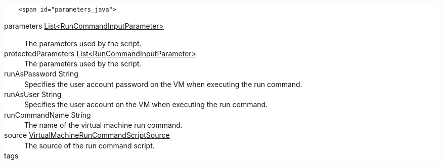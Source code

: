         <span id="parameters_java">
<a data-swiftype-name="resource-property" data-swiftype-type="text" href="#parameters_java" style="color: inherit; text-decoration: inherit;">parameters</a>
</span>
        <span class="property-indicator"></span>
        <span class="property-type"><a href="#runcommandinputparameter">List&lt;Run<wbr>Command<wbr>Input<wbr>Parameter&gt;</a></span>
    </dt>
    <dd>The parameters used by the script.</dd><dt class="property-optional"
            title="Optional">
        <span id="protectedparameters_java">
<a data-swiftype-name="resource-property" data-swiftype-type="text" href="#protectedparameters_java" style="color: inherit; text-decoration: inherit;">protected<wbr>Parameters</a>
</span>
        <span class="property-indicator"></span>
        <span class="property-type"><a href="#runcommandinputparameter">List&lt;Run<wbr>Command<wbr>Input<wbr>Parameter&gt;</a></span>
    </dt>
    <dd>The parameters used by the script.</dd><dt class="property-optional"
            title="Optional">
        <span id="runaspassword_java">
<a data-swiftype-name="resource-property" data-swiftype-type="text" href="#runaspassword_java" style="color: inherit; text-decoration: inherit;">run<wbr>As<wbr>Password</a>
</span>
        <span class="property-indicator"></span>
        <span class="property-type">String</span>
    </dt>
    <dd>Specifies the user account password on the VM when executing the run command.</dd><dt class="property-optional"
            title="Optional">
        <span id="runasuser_java">
<a data-swiftype-name="resource-property" data-swiftype-type="text" href="#runasuser_java" style="color: inherit; text-decoration: inherit;">run<wbr>As<wbr>User</a>
</span>
        <span class="property-indicator"></span>
        <span class="property-type">String</span>
    </dt>
    <dd>Specifies the user account on the VM when executing the run command.</dd><dt class="property-optional property-replacement"
            title="Optional">
        <span id="runcommandname_java">
<a data-swiftype-name="resource-property" data-swiftype-type="text" href="#runcommandname_java" style="color: inherit; text-decoration: inherit;">run<wbr>Command<wbr>Name</a>
</span>
        <span class="property-indicator"></span>
        <span class="property-type">String</span>
    </dt>
    <dd>The name of the virtual machine run command.</dd><dt class="property-optional"
            title="Optional">
        <span id="source_java">
<a data-swiftype-name="resource-property" data-swiftype-type="text" href="#source_java" style="color: inherit; text-decoration: inherit;">source</a>
</span>
        <span class="property-indicator"></span>
        <span class="property-type"><a href="#virtualmachineruncommandscriptsource">Virtual<wbr>Machine<wbr>Run<wbr>Command<wbr>Script<wbr>Source</a></span>
    </dt>
    <dd>The source of the run command script.</dd><dt class="property-optional"
            title="Optional">
        <span id="tags_java">
<a data-swiftype-name="resource-property" data-swiftype-type="text" href="#tags_java" style="color: inherit; text-decoration: inherit;">tags</a>
</span>
        <span class="property-indicator"></span>